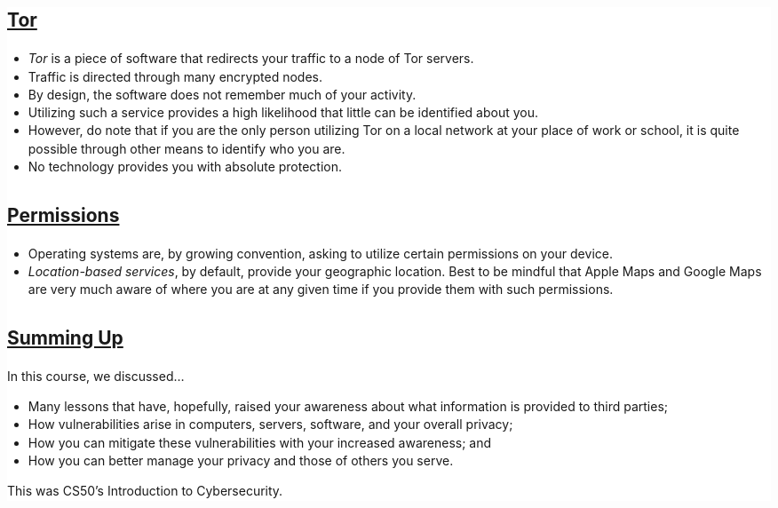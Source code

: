 [Tor](#tor)
-----------

* _Tor_ is a piece of software that redirects your traffic to a node of Tor servers.
* Traffic is directed through many encrypted nodes.
* By design, the software does not remember much of your activity.
* Utilizing such a service provides a high likelihood that little can be identified about you.
* However, do note that if you are the only person utilizing Tor on a local network at your place of work or school, it is quite possible through other means to identify who you are.
* No technology provides you with absolute protection.

[Permissions](#permissions)
---------------------------

* Operating systems are, by growing convention, asking to utilize certain permissions on your device.
* _Location-based services_, by default, provide your geographic location. Best to be mindful that Apple Maps and Google Maps are very much aware of where you are at any given time if you provide them with such permissions.

[Summing Up](#summing-up)
-------------------------

In this course, we discussed…

* Many lessons that have, hopefully, raised your awareness about what information is provided to third parties;
* How vulnerabilities arise in computers, servers, software, and your overall privacy;
* How you can mitigate these vulnerabilities with your increased awareness; and
* How you can better manage your privacy and those of others you serve.

This was CS50’s Introduction to Cybersecurity.
